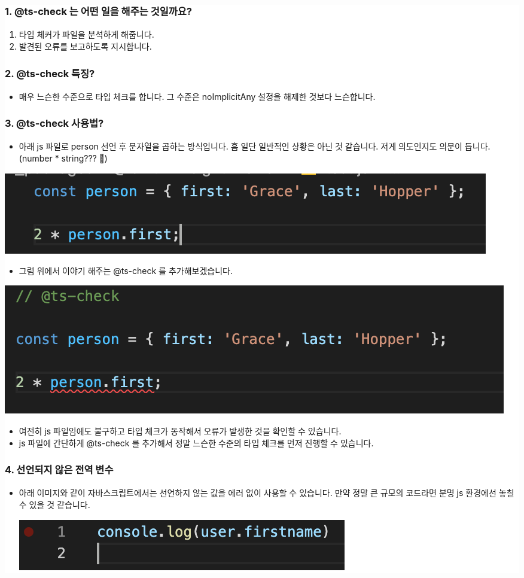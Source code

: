 ### 1. @ts-check 는 어떤 일을 해주는 것일까요?

1. 타입 체커가 파일을 분석하게 해줍니다.
2. 발견된 오류를 보고하도록 지시합니다.

### 2. @ts-check 특징?

- 매우 느슨한 수준으로 타입 체크를 합니다. 그 수준은 noImplicitAny 설정을 해제한 것보다 느슨합니다.

### 3. @ts-check 사용법?

- 아래 js 파일로 person 선언 후 문자열을 곱하는 방식입니다.
흠 일단 일반적인 상황은 아닌 것 같습니다. 저게 의도인지도 의문이 듭니다. (number * string??? 🤔)

![스크린샷 2022-04-19 오후 11.50.41.png](assets/스크린샷_2022-04-19_오후_11.50.41.png)

- 그럼 위에서 이야기 해주는 @ts-check 를 추가해보겠습니다.

![스크린샷 2022-04-19 오후 11.52.09.png](assets/스크린샷_2022-04-19_오후_11.52.09.png)

- 여전히 js 파일임에도 불구하고 타입 체크가 동작해서 오류가 발생한 것을 확인할 수 있습니다.
- js 파일에 간단하게 @ts-check 를 추가해서 정말 느슨한 수준의 타입 체크를 먼저 진행할 수 있습니다.

### 4. 선언되지 않은 전역 변수

- 아래 이미지와 같이 자바스크립트에서는 선언하지 않는 값을 에러 없이 사용할 수 있습니다.
  만약 정말 큰 규모의 코드라면 분명 js 환경에선 놓칠 수 있을 것 같습니다.
  
    ![스크린샷 2022-04-20 오전 12.10.38.png](assets/스크린샷_2022-04-20_오전_12.10.38.png)
  